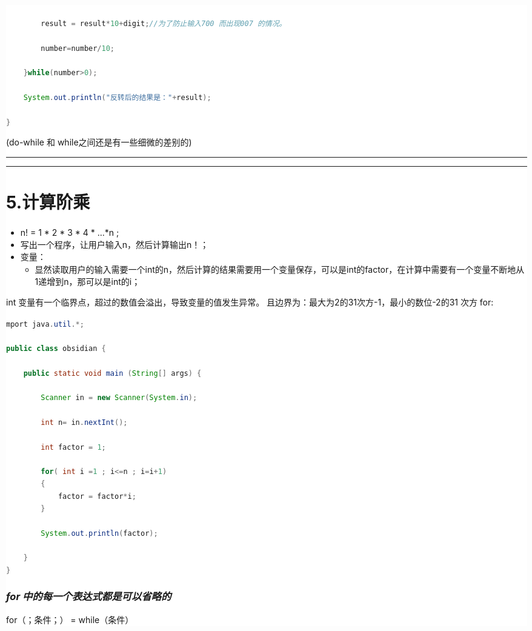 ```java

		result = result*10+digit;//为了防止输入700 而出现007 的情况。

		number=number/10;
		
	}while(number>0);

	System.out.println("反转后的结果是："+result);
	
}
```
(do-while 和 while之间还是有一些细微的差别的)

---
---

# 5.计算阶乘
- n! = 1 * 2 * 3 * 4 * ...*n ;
- 写出一个程序，让用户输入n，然后计算输出n！；
- 变量：
	- 显然读取用户的输入需要一个int的n，然后计算的结果需要用一个变量保存，可以是int的factor，在计算中需要有一个变量不断地从1递增到n，那可以是int的i；

int 变量有一个临界点，超过的数值会溢出，导致变量的值发生异常。
且边界为：最大为2的31次方-1，最小的数位-2的31 次方
for:
```java
mport java.util.*;  

public class obsidian {  

    public static void main (String[] args) {  
    
        Scanner in = new Scanner(System.in);  
        
        int n= in.nextInt();  
        
        int factor = 1;  
  
        for( int i =1 ; i<=n ; i=i+1)  
        {  
            factor = factor*i;  
        }  
  
        System.out.println(factor);  
  
    }  
}
```
### *for 中的每一个表达式都是可以省略的*
for（；条件；） =  while（条件）
